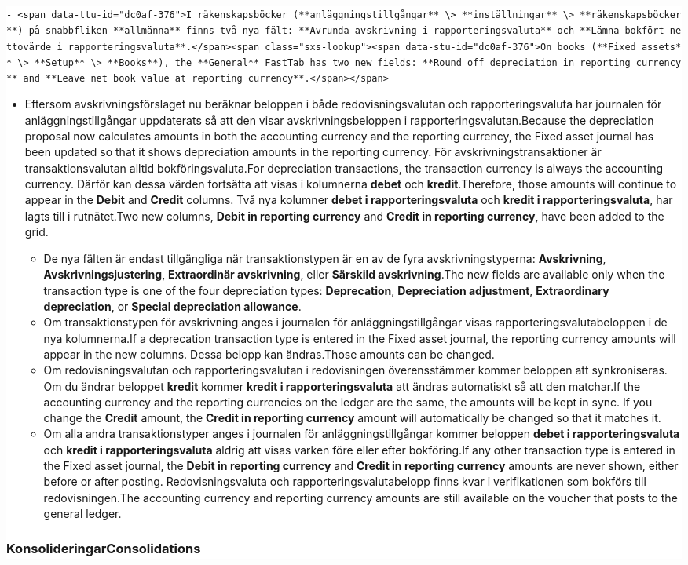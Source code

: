     - <span data-ttu-id="dc0af-376">I räkenskapsböcker (**anläggningstillgångar** \> **inställningar** \> **räkenskapsböcker**) på snabbfliken **allmänna** finns två nya fält: **Avrunda avskrivning i rapporteringsvaluta** och **Lämna bokfört nettovärde i rapporteringsvaluta**.</span><span class="sxs-lookup"><span data-stu-id="dc0af-376">On books (**Fixed assets** \> **Setup** \> **Books**), the **General** FastTab has two new fields: **Round off depreciation in reporting currency** and **Leave net book value at reporting currency**.</span></span>

- <span data-ttu-id="dc0af-377">Eftersom avskrivningsförslaget nu beräknar beloppen i både redovisningsvalutan och rapporteringsvaluta har journalen för anläggningstillgångar uppdaterats så att den visar avskrivningsbeloppen i rapporteringsvalutan.</span><span class="sxs-lookup"><span data-stu-id="dc0af-377">Because the depreciation proposal now calculates amounts in both the accounting currency and the reporting currency, the Fixed asset journal has been updated so that it shows depreciation amounts in the reporting currency.</span></span> <span data-ttu-id="dc0af-378">För avskrivningstransaktioner är transaktionsvalutan alltid bokföringsvaluta.</span><span class="sxs-lookup"><span data-stu-id="dc0af-378">For depreciation transactions, the transaction currency is always the accounting currency.</span></span> <span data-ttu-id="dc0af-379">Därför kan dessa värden fortsätta att visas i kolumnerna **debet** och **kredit**.</span><span class="sxs-lookup"><span data-stu-id="dc0af-379">Therefore, those amounts will continue to appear in the **Debit** and **Credit** columns.</span></span> <span data-ttu-id="dc0af-380">Två nya kolumner **debet i rapporteringsvaluta** och **kredit i rapporteringsvaluta**, har lagts till i rutnätet.</span><span class="sxs-lookup"><span data-stu-id="dc0af-380">Two new columns, **Debit in reporting currency** and **Credit in reporting currency**, have been added to the grid.</span></span>

    - <span data-ttu-id="dc0af-381">De nya fälten är endast tillgängliga när transaktionstypen är en av de fyra avskrivningstyperna: **Avskrivning**, **Avskrivningsjustering**, **Extraordinär avskrivning**, eller **Särskild avskrivning**.</span><span class="sxs-lookup"><span data-stu-id="dc0af-381">The new fields are available only when the transaction type is one of the four depreciation types: **Deprecation**, **Depreciation adjustment**, **Extraordinary depreciation**, or **Special depreciation allowance**.</span></span>
    - <span data-ttu-id="dc0af-382">Om transaktionstypen för avskrivning anges i journalen för anläggningstillgångar visas rapporteringsvalutabeloppen i de nya kolumnerna.</span><span class="sxs-lookup"><span data-stu-id="dc0af-382">If a deprecation transaction type is entered in the Fixed asset journal, the reporting currency amounts will appear in the new columns.</span></span> <span data-ttu-id="dc0af-383">Dessa belopp kan ändras.</span><span class="sxs-lookup"><span data-stu-id="dc0af-383">Those amounts can be changed.</span></span>
    - <span data-ttu-id="dc0af-384">Om redovisningsvalutan och rapporteringsvalutan i redovisningen överensstämmer kommer beloppen att synkroniseras. Om du ändrar beloppet **kredit** kommer **kredit i rapporteringsvaluta** att ändras automatiskt så att den matchar.</span><span class="sxs-lookup"><span data-stu-id="dc0af-384">If the accounting currency and the reporting currencies on the ledger are the same, the amounts will be kept in sync. If you change the **Credit** amount, the **Credit in reporting currency** amount will automatically be changed so that it matches it.</span></span>
    - <span data-ttu-id="dc0af-385">Om alla andra transaktionstyper anges i journalen för anläggningstillgångar kommer beloppen **debet i rapporteringsvaluta** och **kredit i rapporteringsvaluta** aldrig att visas varken före eller efter bokföring.</span><span class="sxs-lookup"><span data-stu-id="dc0af-385">If any other transaction type is entered in the Fixed asset journal, the **Debit in reporting currency** and **Credit in reporting currency** amounts are never shown, either before or after posting.</span></span> <span data-ttu-id="dc0af-386">Redovisningsvaluta och rapporteringsvalutabelopp finns kvar i verifikationen som bokförs till redovisningen.</span><span class="sxs-lookup"><span data-stu-id="dc0af-386">The accounting currency and reporting currency amounts are still available on the voucher that posts to the general ledger.</span></span>
    
### <a name="consolidations"></a><span data-ttu-id="dc0af-387">Konsolideringar</span><span class="sxs-lookup"><span data-stu-id="dc0af-387">Consolidations</span></span>
    